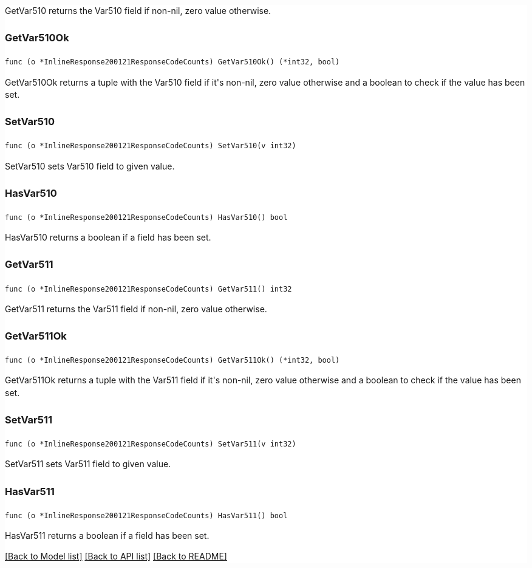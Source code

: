 GetVar510 returns the Var510 field if non-nil, zero value otherwise.

### GetVar510Ok

`func (o *InlineResponse200121ResponseCodeCounts) GetVar510Ok() (*int32, bool)`

GetVar510Ok returns a tuple with the Var510 field if it's non-nil, zero value otherwise
and a boolean to check if the value has been set.

### SetVar510

`func (o *InlineResponse200121ResponseCodeCounts) SetVar510(v int32)`

SetVar510 sets Var510 field to given value.

### HasVar510

`func (o *InlineResponse200121ResponseCodeCounts) HasVar510() bool`

HasVar510 returns a boolean if a field has been set.

### GetVar511

`func (o *InlineResponse200121ResponseCodeCounts) GetVar511() int32`

GetVar511 returns the Var511 field if non-nil, zero value otherwise.

### GetVar511Ok

`func (o *InlineResponse200121ResponseCodeCounts) GetVar511Ok() (*int32, bool)`

GetVar511Ok returns a tuple with the Var511 field if it's non-nil, zero value otherwise
and a boolean to check if the value has been set.

### SetVar511

`func (o *InlineResponse200121ResponseCodeCounts) SetVar511(v int32)`

SetVar511 sets Var511 field to given value.

### HasVar511

`func (o *InlineResponse200121ResponseCodeCounts) HasVar511() bool`

HasVar511 returns a boolean if a field has been set.


[[Back to Model list]](../README.md#documentation-for-models) [[Back to API list]](../README.md#documentation-for-api-endpoints) [[Back to README]](../README.md)


